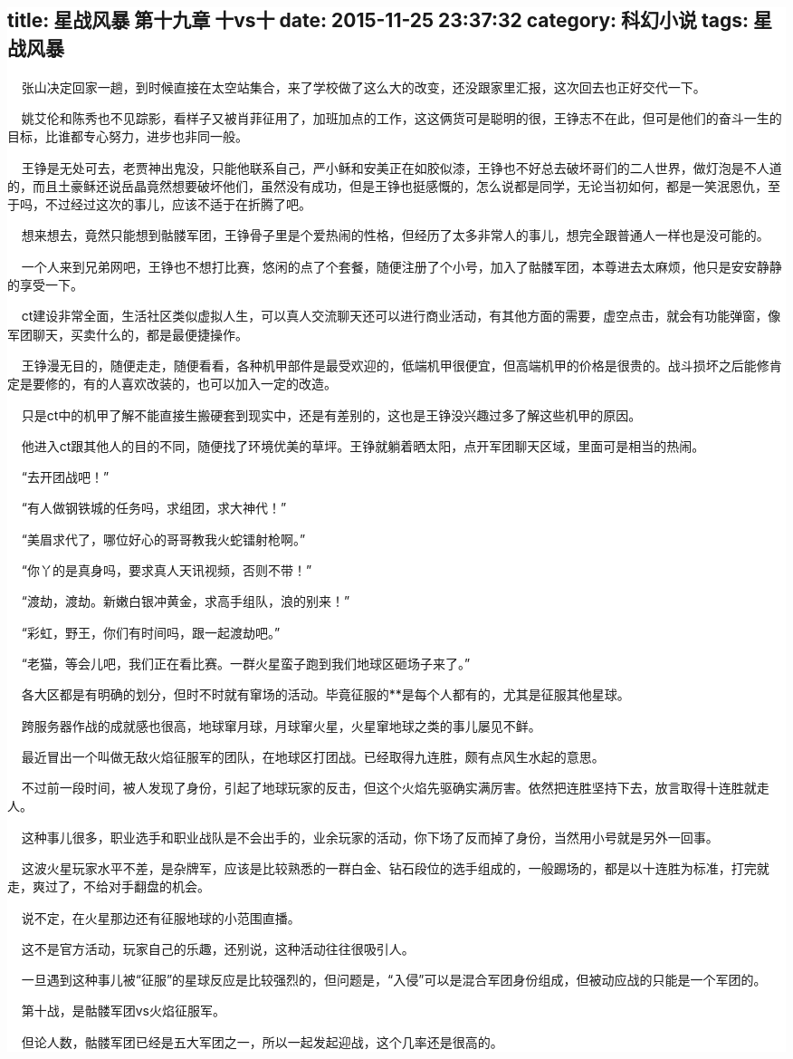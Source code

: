 title: 星战风暴 第十九章 十vs十
date: 2015-11-25 23:37:32
category: 科幻小说
tags: 星战风暴
---
&nbsp;&nbsp;&nbsp;&nbsp;张山决定回家一趟，到时候直接在太空站集合，来了学校做了这么大的改变，还没跟家里汇报，这次回去也正好交代一下。

&nbsp;&nbsp;&nbsp;&nbsp;姚艾伦和陈秀也不见踪影，看样子又被肖菲征用了，加班加点的工作，这这俩货可是聪明的很，王铮志不在此，但可是他们的奋斗一生的目标，比谁都专心努力，进步也非同一般。

&nbsp;&nbsp;&nbsp;&nbsp;王铮是无处可去，老贾神出鬼没，只能他联系自己，严小稣和安美正在如胶似漆，王铮也不好总去破坏哥们的二人世界，做灯泡是不人道的，而且土豪稣还说岳晶竟然想要破坏他们，虽然没有成功，但是王铮也挺感慨的，怎么说都是同学，无论当初如何，都是一笑泯恩仇，至于吗，不过经过这次的事儿，应该不适于在折腾了吧。

&nbsp;&nbsp;&nbsp;&nbsp;想来想去，竟然只能想到骷髅军团，王铮骨子里是个爱热闹的性格，但经历了太多非常人的事儿，想完全跟普通人一样也是没可能的。

&nbsp;&nbsp;&nbsp;&nbsp;一个人来到兄弟网吧，王铮也不想打比赛，悠闲的点了个套餐，随便注册了个小号，加入了骷髅军团，本尊进去太麻烦，他只是安安静静的享受一下。

&nbsp;&nbsp;&nbsp;&nbsp;ct建设非常全面，生活社区类似虚拟人生，可以真人交流聊天还可以进行商业活动，有其他方面的需要，虚空点击，就会有功能弹窗，像军团聊天，买卖什么的，都是最便捷操作。

&nbsp;&nbsp;&nbsp;&nbsp;王铮漫无目的，随便走走，随便看看，各种机甲部件是最受欢迎的，低端机甲很便宜，但高端机甲的价格是很贵的。战斗损坏之后能修肯定是要修的，有的人喜欢改装的，也可以加入一定的改造。

&nbsp;&nbsp;&nbsp;&nbsp;只是ct中的机甲了解不能直接生搬硬套到现实中，还是有差别的，这也是王铮没兴趣过多了解这些机甲的原因。

&nbsp;&nbsp;&nbsp;&nbsp;他进入ct跟其他人的目的不同，随便找了环境优美的草坪。王铮就躺着晒太阳，点开军团聊天区域，里面可是相当的热闹。

&nbsp;&nbsp;&nbsp;&nbsp;“去开团战吧！”

&nbsp;&nbsp;&nbsp;&nbsp;“有人做钢铁城的任务吗，求组团，求大神代！”

&nbsp;&nbsp;&nbsp;&nbsp;“美眉求代了，哪位好心的哥哥教我火蛇镭射枪啊。”

&nbsp;&nbsp;&nbsp;&nbsp;“你丫的是真身吗，要求真人天讯视频，否则不带！”

&nbsp;&nbsp;&nbsp;&nbsp;“渡劫，渡劫。新嫩白银冲黄金，求高手组队，浪的别来！”

&nbsp;&nbsp;&nbsp;&nbsp;“彩虹，野王，你们有时间吗，跟一起渡劫吧。”

&nbsp;&nbsp;&nbsp;&nbsp;“老猫，等会儿吧，我们正在看比赛。一群火星蛮子跑到我们地球区砸场子来了。”

&nbsp;&nbsp;&nbsp;&nbsp;各大区都是有明确的划分，但时不时就有窜场的活动。毕竟征服的**是每个人都有的，尤其是征服其他星球。

&nbsp;&nbsp;&nbsp;&nbsp;跨服务器作战的成就感也很高，地球窜月球，月球窜火星，火星窜地球之类的事儿屡见不鲜。

&nbsp;&nbsp;&nbsp;&nbsp;最近冒出一个叫做无敌火焰征服军的团队，在地球区打团战。已经取得九连胜，颇有点风生水起的意思。

&nbsp;&nbsp;&nbsp;&nbsp;不过前一段时间，被人发现了身份，引起了地球玩家的反击，但这个火焰先驱确实满厉害。依然把连胜坚持下去，放言取得十连胜就走人。

&nbsp;&nbsp;&nbsp;&nbsp;这种事儿很多，职业选手和职业战队是不会出手的，业余玩家的活动，你下场了反而掉了身份，当然用小号就是另外一回事。

&nbsp;&nbsp;&nbsp;&nbsp;这波火星玩家水平不差，是杂牌军，应该是比较熟悉的一群白金、钻石段位的选手组成的，一般踢场的，都是以十连胜为标准，打完就走，爽过了，不给对手翻盘的机会。

&nbsp;&nbsp;&nbsp;&nbsp;说不定，在火星那边还有征服地球的小范围直播。

&nbsp;&nbsp;&nbsp;&nbsp;这不是官方活动，玩家自己的乐趣，还别说，这种活动往往很吸引人。

&nbsp;&nbsp;&nbsp;&nbsp;一旦遇到这种事儿被“征服”的星球反应是比较强烈的，但问题是，“入侵”可以是混合军团身份组成，但被动应战的只能是一个军团的。

&nbsp;&nbsp;&nbsp;&nbsp;第十战，是骷髅军团vs火焰征服军。

&nbsp;&nbsp;&nbsp;&nbsp;但论人数，骷髅军团已经是五大军团之一，所以一起发起迎战，这个几率还是很高的。
